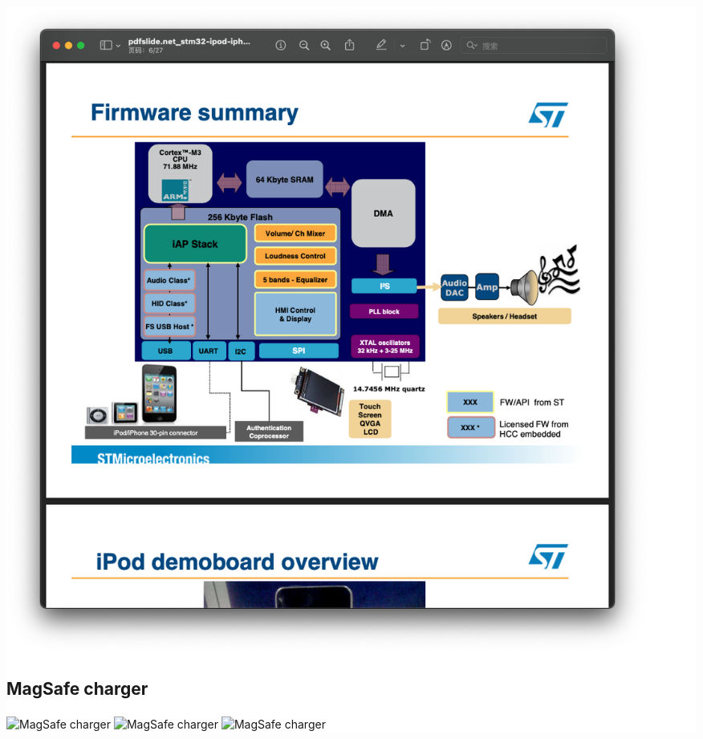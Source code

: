 <img src="./assert/2.png" width = "800" alt="ipod" align=center />

## MagSafe charger
<img src="https://store.storeimages.cdn-apple.com/8756/as-images.apple.com/is/MHXH3_AV4_GEO_CN?wid=1000&hei=1000&fmt=jpeg&qlt=95&.v=1602981186000" width = "800" alt="MagSafe charger" align=center />
<img src="http://bbs.chongdiantou.com/data/attachment/forum/202010/23/112711n4be1v71k0q4yl1w.jpeg" width = "800" alt="MagSafe charger" align=center />
<img src="https://guide-images.cdn.ifixit.com/igi/ClWKiJNGDDIYHAb4.full" width = "800" alt="MagSafe charger" align=center />
